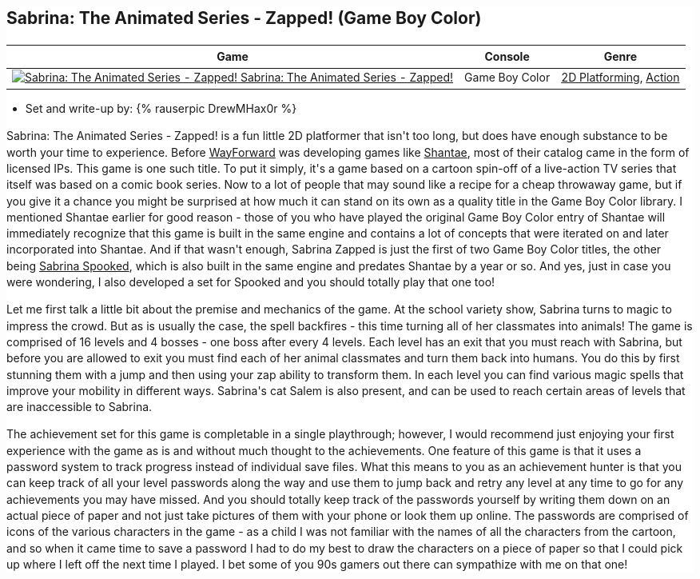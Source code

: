 ## Sabrina: The Animated Series - Zapped! (Game Boy Color)

| Game                                                                                                                                                                                                                                                                                            | Console        | Genre                                                                                                       |
| ----------------------------------------------------------------------------------------------------------------------------------------------------------------------------------------------------------------------------------------------------------------------------------------------- | -------------- | ----------------------------------------------------------------------------------------------------------- |
| <a class="gameicon-link" href="https://retroachievements.org/game/9722" target="_blank" rel="noopener"> <img class="gameicon" src="https://media.retroachievements.org/Images/102589.png" alt="Sabrina: The Animated Series - Zapped!"> <span>Sabrina: The Animated Series - Zapped!</span></a> | Game Boy Color | [2D Platforming](https://retroachievements.org/game/9368), [Action](https://retroachievements.org/game/839) |

* Set and write-up by: {% rauserpic DrewMHax0r %}

Sabrina: The Animated Series - Zapped! is a fun little 2D platformer that isn't too long, but does have enough substance to be worth your time to experience. Before [WayForward](https://retroachievements.org/game/7670) was developing games like [Shantae](https://retroachievements.org/game/728), most of their catalog came in the form of licensed IPs. This game is one such title. To put it simply, it's a game based on a cartoon spin-off of a live-action TV series that itself was based on a comic book series. Now to a lot of people that may sound like a recipe for a cheap throwaway game, but if you give it a chance you might be surprised at how much it can stand on its own as a quality title in the Game Boy Color library. I mentioned Shantae earlier for good reason - those of you who have played the original Game Boy Color entry of Shantae will immediately recognize that this game is built in the same engine and contains a lot of concepts that were iterated on and later incorporated into Shantae. And if that wasn't enough, Sabrina Zapped is just the first of two Game Boy Color titles, the other being [Sabrina Spooked](https://retroachievements.org/game/3636), which is also built in the same engine and predates Shantae by a year or so. And yes, just in case you were wondering, I also developed a set for Spooked and you should totally play that one too!

Let me first talk a little bit about the premise and mechanics of the game. At the school variety show, Sabrina turns to magic to impress the crowd. But as is usually the case, the spell backfires - this time turning all of her classmates into animals! The game is comprised of 16 levels and 4 bosses - one boss after every 4 levels. Each level has an exit that you must reach with Sabrina, but before you are allowed to exit you must find each of her animal classmates and turn them back into humans. You do this by first stunning them with a jump and then using your zap ability to transform them. In each level you can find various magic spells that improve your mobility in different ways. Sabrina's cat Salem is also present, and can be used to reach certain areas of levels that are inaccessible to Sabrina.

The achievement set for this game is completable in a single playthrough; however, I would recommend just enjoying your first experience with the game as is and without much thought to the achievements. One feature of this game is that it uses a password system to track progress instead of individual save files. What this means to you as an achievement hunter is that you can keep track of all your level passwords along the way and use them to jump back and retry any level at any time to go for any achievements you may have missed. And you should totally keep track of the passwords yourself by writing them down on an actual piece of paper and not just take pictures of them with your phone or look them up online. The passwords are comprised of icons of the various characters in the game - as a child I was not familiar with the names of all the characters from the cartoon, and so when it came time to save a password I had to do my best to draw the characters on a piece of paper so that I could pick up where I left off the next time I played. I bet some of you 90s gamers out there can sympathize with me on that one!
